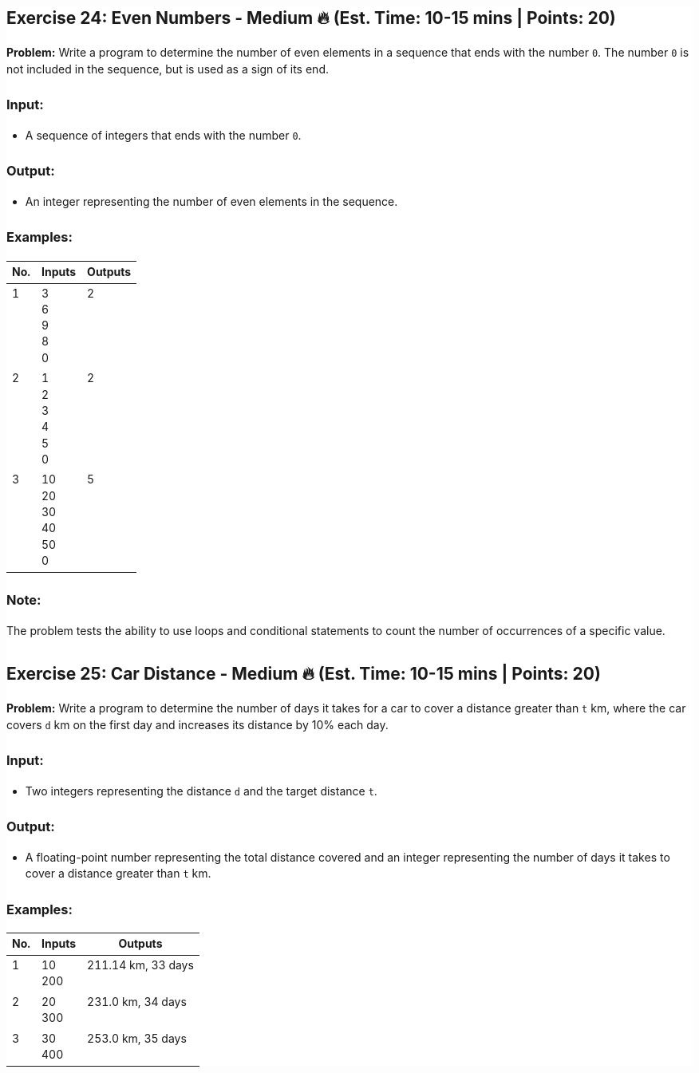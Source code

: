 ## Exercise 24: Even Numbers - Medium 🔥 (Est. Time: 10-15 mins | Points: 20)

**Problem:** Write a program to determine the number of even elements in a sequence that ends with the number `0`. The number `0` is not included in the sequence, but is used as a sign of its end.

### Input:

- A sequence of integers that ends with the number `0`.

### Output:

- An integer representing the number of even elements in the sequence.

### Examples:

| No. | Inputs | Outputs |
| --- | ------ | ------- |
| 1   | 3<br>6<br>9<br>8<br>0 | 2 |
| 2 | 1<br>2<br>3<br>4<br>5<br>0 | 2 |
| 3 | 10<br>20<br>30<br>40<br>50<br>0 | 5 |

### Note:

The problem tests the ability to use loops and conditional statements to count the number of occurrences of a specific value.


## Exercise 25: Car Distance - Medium 🔥 (Est. Time: 10-15 mins | Points: 20)

**Problem:** Write a program to determine the number of days it takes for a car to cover a distance greater than `t` km, where the car covers `d` km on the first day and increases its distance by 10% each day.

### Input:

- Two integers representing the distance `d` and the target distance `t`.

### Output:

- A floating-point number representing the total distance covered and an integer representing the number of days it takes to cover a distance greater than `t` km.

### Examples:

| No. | Inputs | Outputs |
| --- | ------ | ------- |
| 1   | 10<br>200 | 211.14 km, 33 days |
| 2 | 20<br>300 | 231.0 km, 34 days |
| 3 | 30<br>400 | 253.0 km, 35 days |
